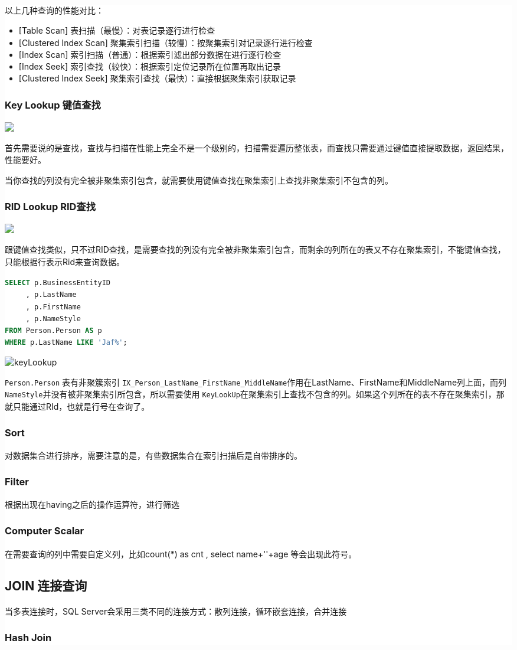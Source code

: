 以上几种查询的性能对比：

- [Table Scan] 表扫描（最慢）：对表记录逐行进行检查
- [Clustered Index Scan] 聚集索引扫描（较慢）：按聚集索引对记录逐行进行检查
- [Index Scan] 索引扫描（普通）：根据索引滤出部分数据在进行逐行检查
- [Index Seek] 索引查找（较快）：根据索引定位记录所在位置再取出记录
- [Clustered Index Seek] 聚集索引查找（最快）：直接根据聚集索引获取记录

### Key Lookup 键值查找

<img src='https://i-msdn.sec.s-msft.com/dynimg/IC165506.gif' atl="Key Lookup" align="left"/><br>

首先需要说的是查找，查找与扫描在性能上完全不是一个级别的，扫描需要遍历整张表，而查找只需要通过键值直接提取数据，返回结果，性能要好。

当你查找的列没有完全被非聚集索引包含，就需要使用键值查找在聚集索引上查找非聚集索引不包含的列。

### RID Lookup RID查找

<img src='https://i-msdn.sec.s-msft.com/dynimg/IC57221.gif' atl="RID Lookup" align="left"/><br>

跟键值查找类似，只不过RID查找，是需要查找的列没有完全被非聚集索引包含，而剩余的列所在的表又不存在聚集索引，不能键值查找，只能根据行表示Rid来查询数据。


``` sql
SELECT p.BusinessEntityID
     , p.LastName
     , p.FirstName
     , p.NameStyle
FROM Person.Person AS p
WHERE p.LastName LIKE 'Jaf%';
```

![keyLookup](http://7xkfga.com1.z0.glb.clouddn.com/keyLookup.png)

`Person.Person` 表有非聚簇索引 `IX_Person_LastName_FirstName_MiddleName`作用在LastName、FirstName和MiddleName列上面，而列 `NameStyle`并没有被非聚集索引所包含，所以需要使用 `KeyLookUp`在聚集索引上查找不包含的列。如果这个列所在的表不存在聚集索引，那就只能通过RId，也就是行号在查询了。

### Sort

对数据集合进行排序，需要注意的是，有些数据集合在索引扫描后是自带排序的。

### Filter

根据出现在having之后的操作运算符，进行筛选

### Computer Scalar

在需要查询的列中需要自定义列，比如count(\*) as cnt , select name+''+age 等会出现此符号。

## JOIN 连接查询

当多表连接时，SQL Server会采用三类不同的连接方式：散列连接，循环嵌套连接，合并连接


### Hash Join
